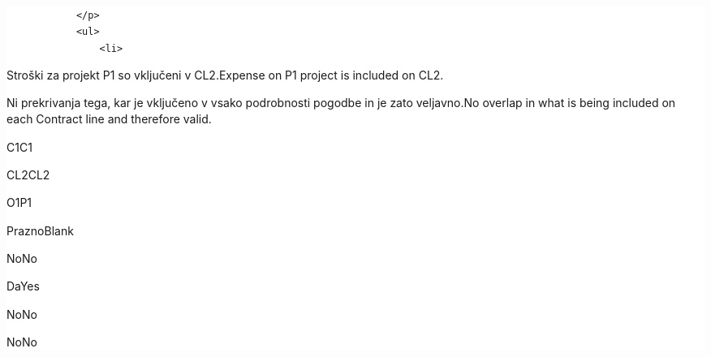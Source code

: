                 </p>
                <ul>
                    <li>
<span data-ttu-id="ac1c9-249">Stroški za projekt P1 so vključeni v CL2.</span><span class="sxs-lookup"><span data-stu-id="ac1c9-249">Expense on P1 project is included on CL2.</span></span>
                    </li>
                </ul>
                <p>
<span data-ttu-id="ac1c9-250">Ni prekrivanja tega, kar je vključeno v vsako podrobnosti pogodbe in je zato veljavno.</span><span class="sxs-lookup"><span data-stu-id="ac1c9-250">No overlap in what is being included on each Contract line and therefore valid.</span></span>
                </p>
            </td>
        </tr>
        <tr>
            <td width="43" valign="top">
                <p>
<span data-ttu-id="ac1c9-251">C1</span><span class="sxs-lookup"><span data-stu-id="ac1c9-251">C1</span></span> </p>
            </td>
            <td width="65" valign="top">
                <p>
<span data-ttu-id="ac1c9-252">CL2</span><span class="sxs-lookup"><span data-stu-id="ac1c9-252">CL2</span></span> </p>
            </td>
            <td width="42" valign="top">
                <p>
<span data-ttu-id="ac1c9-253">O1</span><span class="sxs-lookup"><span data-stu-id="ac1c9-253">P1</span></span> </p>
            </td>
            <td width="67" valign="top">
                <p>
<span data-ttu-id="ac1c9-254">Prazno</span><span class="sxs-lookup"><span data-stu-id="ac1c9-254">Blank</span></span> </p>
            </td>
            <td width="48" valign="top">
                <p>
<span data-ttu-id="ac1c9-255">No</span><span class="sxs-lookup"><span data-stu-id="ac1c9-255">No</span></span> </p>
            </td>
            <td width="48" valign="top">
                <p>
<span data-ttu-id="ac1c9-256">Da</span><span class="sxs-lookup"><span data-stu-id="ac1c9-256">Yes</span></span> </p>
            </td>
            <td width="42" valign="top">
                <p>
<span data-ttu-id="ac1c9-257">No</span><span class="sxs-lookup"><span data-stu-id="ac1c9-257">No</span></span> </p>
            </td>
            <td width="42" valign="top">
                <p>
<span data-ttu-id="ac1c9-258">No</span><span class="sxs-lookup"><span data-stu-id="ac1c9-258">No</span></span> </p>
            </td>
        </tr>
        <tr>
            <td width="43" valign="top">
            </td>
            <td width="65" valign="top">
            </td>
            <td width="42" valign="top">
            </td>
            <td width="67" valign="top">